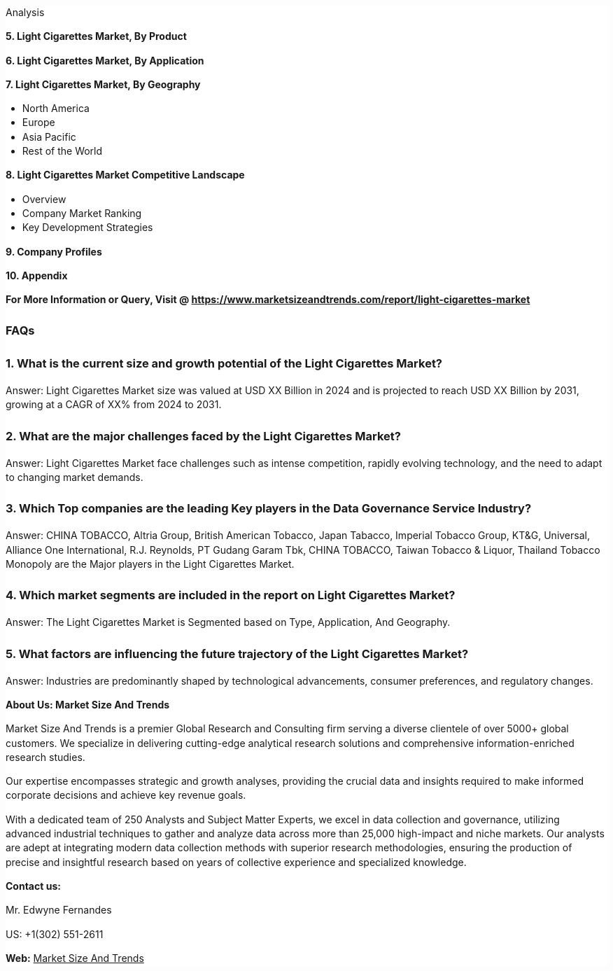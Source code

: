Analysis</span></li></ul></div><div class="" data-test-id=""><p><strong><span class="">5. Light Cigarettes Market, By Product</span></strong></p></div><div class="" data-test-id=""><p><strong><span class="">6. Light Cigarettes Market, By Application</span></strong></p></div><div class="" data-test-id=""><p><strong><span class="">7. Light Cigarettes Market, By Geography</span></strong></p></div><div class="" data-test-id=""><ul><li><span class="">North America</span></li><li><span class="">Europe</span></li><li><span class="">Asia Pacific</span></li><li><span class="">Rest of the World</span></li></ul></div><div class="" data-test-id=""><p><strong><span class="">8. Light Cigarettes Market Competitive Landscape</span></strong></p></div><div class="" data-test-id=""><ul><li><span class="">Overview</span></li><li><span class="">Company Market Ranking</span></li><li><span class="">Key Development Strategies</span></li></ul></div><div class="" data-test-id=""><p><strong><span class="">9. Company Profiles</span></strong></p></div><div class="" data-test-id=""><p><strong><span class="">10. Appendix</span></strong></p></div><div class="" data-test-id=""><p><strong><span class="">For More Information or Query, Visit @ <a href="https://www.marketsizeandtrends.com/report/light-cigarettes-market" target="_blank">https://www.marketsizeandtrends.com/report/light-cigarettes-market</a></span></strong></p></div><div class="" data-test-id=""><div class="article-main__content" data-test-id="publishing-text-block"><h3><strong><span class="">FAQs</span></strong></h3></div><div class="article-main__content" data-test-id="publishing-text-block"><h3><span class="">1. What is the current size and growth potential of the Light Cigarettes Market?</span></h3></div><div class="article-main__content" data-test-id="publishing-text-block"><p><span class="font-[700]">Answer</span><span class="">: Light Cigarettes Market size was valued at USD XX Billion in 2024 and is projected to reach USD XX Billion by 2031, growing at a CAGR of XX% from 2024 to 2031.</span></p></div><div class="article-main__content" data-test-id="publishing-text-block"><h3><span class="">2. What are the major challenges faced by the Light Cigarettes Market?</span></h3></div><div class="article-main__content" data-test-id="publishing-text-block"><p><span class="font-[700]">Answer</span><span class="">: Light Cigarettes Market face challenges such as intense competition, rapidly evolving technology, and the need to adapt to changing market demands.</span></p></div><div class="article-main__content" data-test-id="publishing-text-block"><h3><span class="">3. Which Top companies are the leading Key players in the Data Governance Service Industry?</span></h3></div><div class="article-main__content" data-test-id="publishing-text-block"><p><span class="font-[700]">Answer</span><span class="">: CHINA TOBACCO, Altria Group, British American Tobacco, Japan Tabacco, Imperial Tobacco Group, KT&G, Universal, Alliance One International, R.J. Reynolds, PT Gudang Garam Tbk, CHINA TOBACCO, Taiwan Tobacco & Liquor, Thailand Tobacco Monopoly are the Major players in the Light Cigarettes Market.</span></p></div><div class="article-main__content" data-test-id="publishing-text-block"><h3><span class="">4. Which market segments are included in the report on Light Cigarettes Market?</span></h3></div><div class="article-main__content" data-test-id="publishing-text-block"><p><span class="font-[700]">Answer</span><span class="">: The Light Cigarettes Market is Segmented based on Type, Application, And Geography.</span></p></div><div class="article-main__content" data-test-id="publishing-text-block"><h3><span class="">5. What factors are influencing the future trajectory of the Light Cigarettes Market?</span></h3></div><div class="article-main__content" data-test-id="publishing-text-block"><p><span class="font-[700]">Answer:</span><span class="">&nbsp;Industries are predominantly shaped by technological advancements, consumer preferences, and regulatory changes.</span></p></div><p><strong><span class="">About Us: Market Size And Trends</span></strong></p></div><div class="" data-test-id=""><p><span class="">Market Size And Trends is a premier Global Research and Consulting firm serving a diverse clientele of over 5000+ global customers. We specialize in delivering cutting-edge analytical research solutions and comprehensive information-enriched research studies.</span></p></div><div class="" data-test-id=""><p><span class="">Our expertise encompasses strategic and growth analyses, providing the crucial data and insights required to make informed corporate decisions and achieve key revenue goals.</span></p></div><div class="" data-test-id=""><p><span class="">With a dedicated team of 250 Analysts and Subject Matter Experts, we excel in data collection and governance, utilizing advanced industrial techniques to gather and analyze data across more than 25,000 high-impact and niche markets. Our analysts are adept at integrating modern data collection methods with superior research methodologies, ensuring the production of precise and insightful research based on years of collective experience and specialized knowledge.</span></p></div><div class="" data-test-id=""><p><strong><span class="">Contact us:</span></strong></p></div><div class="" data-test-id=""><p><span class="">Mr. Edwyne Fernandes</span></p></div><div class="" data-test-id=""><p><span class="">US: +1(302) 551-2611<br /></span></p><p><span class=""><strong>Web:</strong> <a href="https://www.marketsizeandtrends.com/" target="_blank">Market Size And Trends</a></span></p></div>

